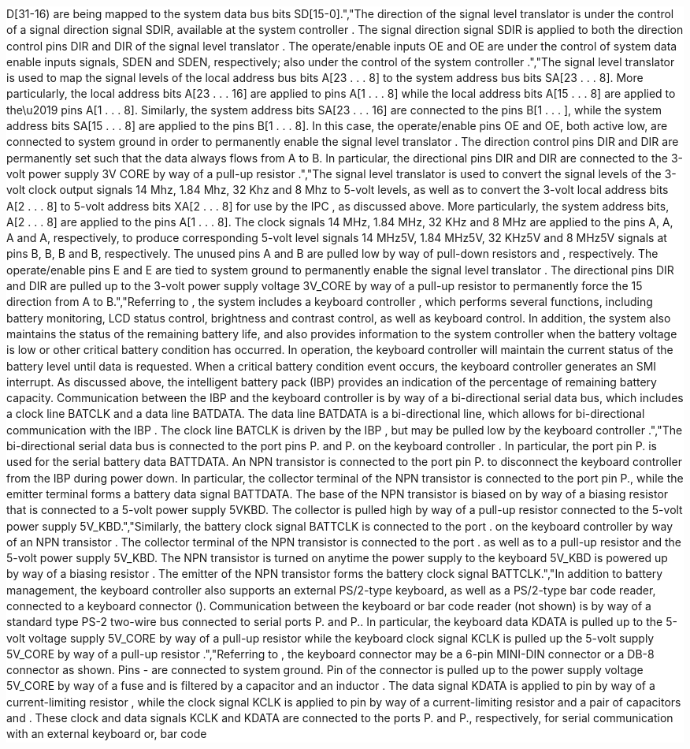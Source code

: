D[31-16) are being mapped to the system data bus bits SD[15-0].","The direction of the signal level translator  is under the control of a signal direction signal SDIR, available at the system controller . The signal direction signal SDIR is applied to both the direction control pins DIR and DIR of the signal level translator . The operate\/enable inputs OE and OE are under the control of system data enable inputs signals, SDEN and SDEN, respectively; also under the control of the system controller .","The signal level translator  is used to map the signal levels of the local address bus bits A[23 . . . 8] to the system address bus bits SA[23 . . . 8]. More particularly, the local address bits A[23 . . . 16] are applied to pins A[1 . . . 8] while the local address bits A[15 . . . 8] are applied to the\u2019 pins A[1 . . . 8]. Similarly, the system address bits SA[23 . . . 16] are connected to the pins B[1 . . . ], while the system address bits SA[15 . . . 8] are applied to the pins B[1 . . . 8]. In this case, the operate\/enable pins OE and OE, both active low, are connected to system ground in order to permanently enable the signal level translator . The direction control pins DIR and DIR are permanently set such that the data always flows from A to B. In particular, the directional pins DIR and DIR are connected to the 3-volt power supply 3V CORE by way of a pull-up resistor .","The signal level translator  is used to convert the signal levels of the 3-volt clock output signals 14 Mhz, 1.84 Mhz, 32 Khz and 8 Mhz to 5-volt levels, as well as to convert the 3-volt local address bits A[2 . . . 8] to 5-volt address bits XA[2 . . . 8] for use by the IPC , as discussed above. More particularly, the system address bits, A[2 . . . 8] are applied to the pins A[1 . . . 8]. The clock signals 14 MHz, 1.84 MHz, 32 KHz and 8 MHz are applied to the pins A, A, A and A, respectively, to produce corresponding 5-volt level signals 14 MHz5V, 1.84 MHz5V, 32 KHz5V and 8 MHz5V signals at pins B, B, B and B, respectively. The unused pins A and B are pulled low by way of pull-down resistors  and , respectively. The operate\/enable pins E and E are tied to system ground to permanently enable the signal level translator . The directional pins DIR and DIR are pulled up to the 3-volt power supply voltage 3V_CORE by way of a pull-up resistor  to permanently force the 15 direction from A to B.","Referring to , the system includes a keyboard controller , which performs several functions, including battery monitoring, LCD status control, brightness and contrast control, as well as keyboard control. In addition, the system also maintains the status of the remaining battery life, and also provides information to the system controller  when the battery voltage is low or other critical battery condition has occurred. In operation, the keyboard controller  will maintain the current status of the battery level until data is requested. When a critical battery condition event occurs, the keyboard controller  generates an SMI interrupt. As discussed above, the intelligent battery pack (IBP)  provides an indication of the percentage of remaining battery capacity. Communication between the IBP  and the keyboard controller  is by way of a bi-directional serial data bus, which includes a clock line BATCLK and a data line BATDATA. The data line BATDATA is a bi-directional line, which allows for bi-directional communication with the IBP . The clock line BATCLK is driven by the IBP , but may be pulled low by the keyboard controller .","The bi-directional serial data bus is connected to the port pins P. and P. on the keyboard controller . In particular, the port pin P. is used for the serial battery data BATTDATA. An NPN transistor  is connected to the port pin P. to disconnect the keyboard controller  from the IBP  during power down. In particular, the collector terminal of the NPN transistor  is connected to the port pin P., while the emitter terminal forms a battery data signal BATTDATA. The base of the NPN transistor  is biased on by way of a biasing resistor  that is connected to a 5-volt power supply 5VKBD. The collector is pulled high by way of a pull-up resistor  connected to the 5-volt power supply 5V_KBD.","Similarly, the battery clock signal BATTCLK is connected to the port . on the keyboard controller  by way of an NPN transistor . The collector terminal of the NPN transistor  is connected to the port . as well as to a pull-up resistor  and the 5-volt power supply 5V_KBD. The NPN transistor  is turned on anytime the power supply to the keyboard 5V_KBD is powered up by way of a biasing resistor . The emitter of the NPN transistor  forms the battery clock signal BATTCLK.","In addition to battery management, the keyboard controller  also supports an external PS\/2-type keyboard, as well as a PS\/2-type bar code reader, connected to a keyboard connector  (). Communication between the keyboard or bar code reader (not shown) is by way of a standard type PS-2 two-wire bus connected to serial ports P. and P.. In particular, the keyboard data KDATA is pulled up to the 5-volt voltage supply 5V_CORE by way of a pull-up resistor  while the keyboard clock signal KCLK is pulled up the 5-volt supply 5V_CORE by way of a pull-up resistor .","Referring to , the keyboard connector  may be a 6-pin MINI-DIN connector or a DB-8 connector as shown. Pins - are connected to system ground. Pin  of the connector  is pulled up to the power supply voltage 5V_CORE by way of a fuse  and is filtered by a capacitor  and an inductor . The data signal KDATA is applied to pin  by way of a current-limiting resistor , while the clock signal KCLK is applied to pin  by way of a current-limiting resistor  and a pair of capacitors  and . These clock and data signals KCLK and KDATA are connected to the ports P. and P., respectively, for serial communication with an external keyboard or, bar code